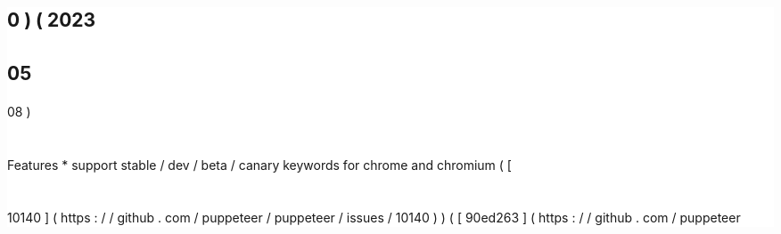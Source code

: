 0
)
(
2023
-
05
-
08
)
#
#
#
Features
*
support
stable
/
dev
/
beta
/
canary
keywords
for
chrome
and
chromium
(
[
#
10140
]
(
https
:
/
/
github
.
com
/
puppeteer
/
puppeteer
/
issues
/
10140
)
)
(
[
90ed263
]
(
https
:
/
/
github
.
com
/
puppeteer